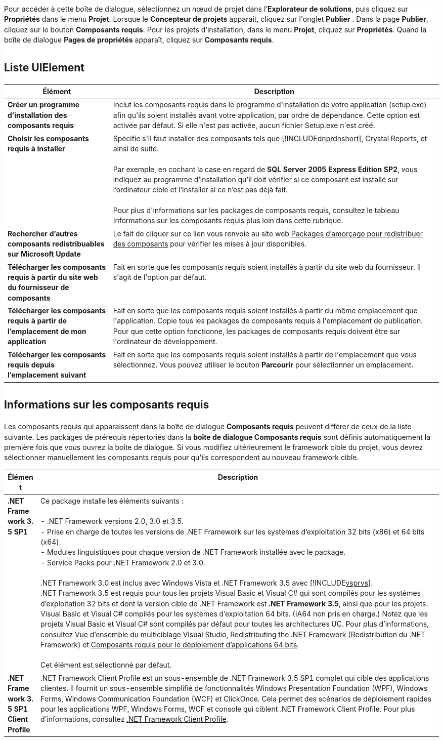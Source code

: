 Pour accéder à cette boîte de dialogue, sélectionnez un nœud de projet dans l’**Explorateur de solutions**, puis cliquez sur **Propriétés** dans le menu **Projet**. Lorsque le **Concepteur de projets** apparaît, cliquez sur l'onglet **Publier** . Dans la page **Publier**, cliquez sur le bouton **Composants requis**. Pour les projets d’installation, dans le menu **Projet**, cliquez sur **Propriétés**. Quand la boîte de dialogue **Pages de propriétés** apparaît, cliquez sur **Composants requis**.  
  
## <a name="uielement-list"></a>Liste UIElement  
  
|Élément|Description|  
|-------------|-----------------|  
|**Créer un programme d’installation des composants requis**|Inclut les composants requis dans le programme d'installation de votre application (setup.exe) afin qu'ils soient installés avant votre application, par ordre de dépendance. Cette option est activée par défaut. Si elle n'est pas activée, aucun fichier Setup.exe n'est créé.|  
|**Choisir les composants requis à installer**|Spécifie s'il faut installer des composants tels que [!INCLUDE[dnprdnshort](../../code-quality/includes/dnprdnshort_md.md)], Crystal Reports, et ainsi de suite.<br /><br /> Par exemple, en cochant la case en regard de **SQL Server 2005 Express Edition SP2**, vous indiquez au programme d’installation qu’il doit vérifier si ce composant est installé sur l’ordinateur cible et l’installer si ce n’est pas déjà fait.<br /><br /> Pour plus d'informations sur les packages de composants requis, consultez le tableau Informations sur les composants requis plus loin dans cette rubrique.|  
|**Rechercher d’autres composants redistribuables sur Microsoft Update**|Le fait de cliquer sur ce lien vous renvoie au site web [Packages d’amorçage pour redistribuer des composants](http://go.microsoft.com/fwlink/?LinkId=208835) pour vérifier les mises à jour disponibles.|  
|**Télécharger les composants requis à partir du site web du fournisseur de composants**|Fait en sorte que les composants requis soient installés à partir du site web du fournisseur. Il s'agit de l'option par défaut.|  
|**Télécharger les composants requis à partir de l’emplacement de mon application**|Fait en sorte que les composants requis soient installés à partir du même emplacement que l'application. Copie tous les packages de composants requis à l'emplacement de publication. Pour que cette option fonctionne, les packages de composants requis doivent être sur l'ordinateur de développement.|  
|**Télécharger les composants requis depuis l’emplacement suivant**|Fait en sorte que les composants requis soient installés à partir de l'emplacement que vous sélectionnez. Vous pouvez utiliser le bouton **Parcourir** pour sélectionner un emplacement.|  
  
## <a name="prerequisites-information"></a>Informations sur les composants requis  
 Les composants requis qui apparaissent dans la boîte de dialogue **Composants requis** peuvent différer de ceux de la liste suivante. Les packages de prérequis répertoriés dans la **boîte de dialogue Composants requis** sont définis automatiquement la première fois que vous ouvrez la boîte de dialogue. Si vous modifiez ultérieurement le framework cible du projet, vous devrez sélectionner manuellement les composants requis pour qu'ils correspondent au nouveau framework cible.  
  
|Élément|Description|  
|-------------|-----------------|  
|**.NET Framework 3.5 SP1**|Ce package installe les éléments suivants :<br /><br /> - .NET Framework versions 2.0, 3.0 et 3.5.<br />- Prise en charge de toutes les versions de .NET Framework sur les systèmes d’exploitation 32 bits (x86) et 64 bits (x64).<br />- Modules linguistiques pour chaque version de .NET Framework installée avec le package.<br />- Service Packs pour .NET Framework 2.0 et 3.0.<br /><br /> .NET Framework 3.0 est inclus avec Windows Vista et .NET Framework 3.5 avec [!INCLUDE[vsprvs](../../code-quality/includes/vsprvs_md.md)]. .NET Framework 3.5 est requis pour tous les projets Visual Basic et Visual C# qui sont compilés pour les systèmes d’exploitation 32 bits et dont la version cible de .NET Framework est **.NET Framework 3.5**, ainsi que pour les projets Visual Basic et Visual C# compilés pour les systèmes d’exploitation 64 bits. (IA64 non pris en charge.) Notez que les projets Visual Basic et Visual C# sont compilés par défaut pour toutes les architectures UC. Pour plus d’informations, consultez [Vue d’ensemble du multiciblage Visual Studio](../../ide/visual-studio-multi-targeting-overview.md), [Redistributing the .NET Framework](http://msdn.microsoft.com/en-us/a18d0456-fd89-493e-97f4-756505bfe287) (Redistribution du .NET Framework) et [Composants requis pour le déploiement d’applications 64 bits](../../deployment/deploying-prerequisites-for-64-bit-applications.md).<br /><br /> Cet élément est sélectionné par défaut.|  
|**.NET Framework 3.5 SP1 Client Profile**|.NET Framework Client Profile est un sous-ensemble de .NET Framework 3.5 SP1 complet qui cible des applications clientes. Il fournit un sous-ensemble simplifié de fonctionnalités Windows Presentation Foundation (WPF), Windows Forms, Windows Communication Foundation (WCF) et ClickOnce. Cela permet des scénarios de déploiement rapides pour les applications WPF, Windows Forms, WCF et console qui ciblent .NET Framework Client Profile. Pour plus d’informations, consultez [.NET Framework Client Profile](/dotnet/framework/deployment/client-profile).|  